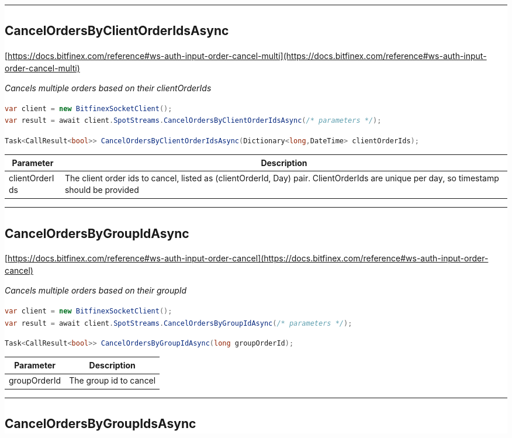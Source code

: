 </p>

***

## CancelOrdersByClientOrderIdsAsync  

[https://docs.bitfinex.com/reference#ws-auth-input-order-cancel-multi](https://docs.bitfinex.com/reference#ws-auth-input-order-cancel-multi)  
<p>

*Cancels multiple orders based on their clientOrderIds*  

```csharp  
var client = new BitfinexSocketClient();  
var result = await client.SpotStreams.CancelOrdersByClientOrderIdsAsync(/* parameters */);  
```  

```csharp  
Task<CallResult<bool>> CancelOrdersByClientOrderIdsAsync(Dictionary<long,DateTime> clientOrderIds);  
```  

|Parameter|Description|
|---|---|
|clientOrderIds|The client order ids to cancel, listed as (clientOrderId, Day) pair. ClientOrderIds are unique per day, so timestamp should be provided|

</p>

***

## CancelOrdersByGroupIdAsync  

[https://docs.bitfinex.com/reference#ws-auth-input-order-cancel](https://docs.bitfinex.com/reference#ws-auth-input-order-cancel)  
<p>

*Cancels multiple orders based on their groupId*  

```csharp  
var client = new BitfinexSocketClient();  
var result = await client.SpotStreams.CancelOrdersByGroupIdAsync(/* parameters */);  
```  

```csharp  
Task<CallResult<bool>> CancelOrdersByGroupIdAsync(long groupOrderId);  
```  

|Parameter|Description|
|---|---|
|groupOrderId|The group id to cancel|

</p>

***

## CancelOrdersByGroupIdsAsync  
